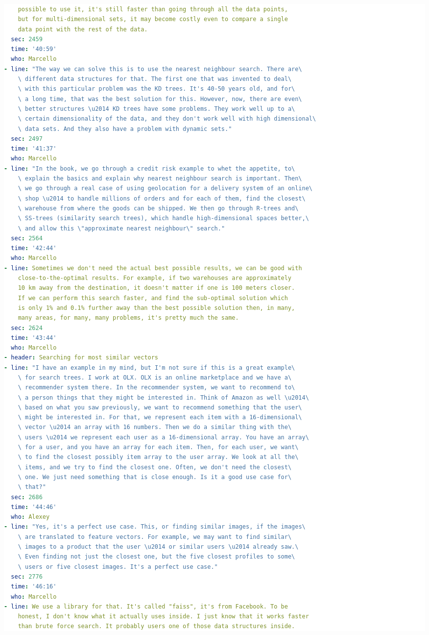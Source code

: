 ```yaml
    possible to use it, it's still faster than going through all the data points,
    but for multi-dimensional sets, it may become costly even to compare a single
    data point with the rest of the data.
  sec: 2459
  time: '40:59'
  who: Marcello
- line: "The way we can solve this is to use the nearest neighbour search. There are\
    \ different data structures for that. The first one that was invented to deal\
    \ with this particular problem was the KD trees. It's 40-50 years old, and for\
    \ a long time, that was the best solution for this. However, now, there are even\
    \ better structures \u2014 KD trees have some problems. They work well up to a\
    \ certain dimensionality of the data, and they don't work well with high dimensional\
    \ data sets. And they also have a problem with dynamic sets."
  sec: 2497
  time: '41:37'
  who: Marcello
- line: "In the book, we go through a credit risk example to whet the appetite, to\
    \ explain the basics and explain why nearest neighbour search is important. Then\
    \ we go through a real case of using geolocation for a delivery system of an online\
    \ shop \u2014 to handle millions of orders and for each of them, find the closest\
    \ warehouse from where the goods can be shipped. We then go through R-trees and\
    \ SS-trees (similarity search trees), which handle high-dimensional spaces better,\
    \ and allow this \"approximate nearest neighbour\" search."
  sec: 2564
  time: '42:44'
  who: Marcello
- line: Sometimes we don't need the actual best possible results, we can be good with
    close-to-the-optimal results. For example, if two warehouses are approximately
    10 km away from the destination, it doesn't matter if one is 100 meters closer.
    If we can perform this search faster, and find the sub-optimal solution which
    is only 1% and 0.1% further away than the best possible solution then, in many,
    many areas, for many, many problems, it's pretty much the same.
  sec: 2624
  time: '43:44'
  who: Marcello
- header: Searching for most similar vectors
- line: "I have an example in my mind, but I'm not sure if this is a great example\
    \ for search trees. I work at OLX. OLX is an online marketplace and we have a\
    \ recommender system there. In the recommender system, we want to recommend to\
    \ a person things that they might be interested in. Think of Amazon as well \u2014\
    \ based on what you saw previously, we want to recommend something that the user\
    \ might be interested in. For that, we represent each item with a 16-dimensional\
    \ vector \u2014 an array with 16 numbers. Then we do a similar thing with the\
    \ users \u2014 we represent each user as a 16-dimensional array. You have an array\
    \ for a user, and you have an array for each item. Then, for each user, we want\
    \ to find the closest possibly item array to the user array. We look at all the\
    \ items, and we try to find the closest one. Often, we don't need the closest\
    \ one. We just need something that is close enough. Is it a good use case for\
    \ that?"
  sec: 2686
  time: '44:46'
  who: Alexey
- line: "Yes, it's a perfect use case. This, or finding similar images, if the images\
    \ are translated to feature vectors. For example, we may want to find similar\
    \ images to a product that the user \u2014 or similar users \u2014 already saw.\
    \ Even finding not just the closest one, but the five closest profiles to some\
    \ users or five closest images. It's a perfect use case."
  sec: 2776
  time: '46:16'
  who: Marcello
- line: We use a library for that. It's called "faiss", it's from Facebook. To be
    honest, I don't know what it actually uses inside. I just know that it works faster
    than brute force search. It probably users one of those data structures inside.
```